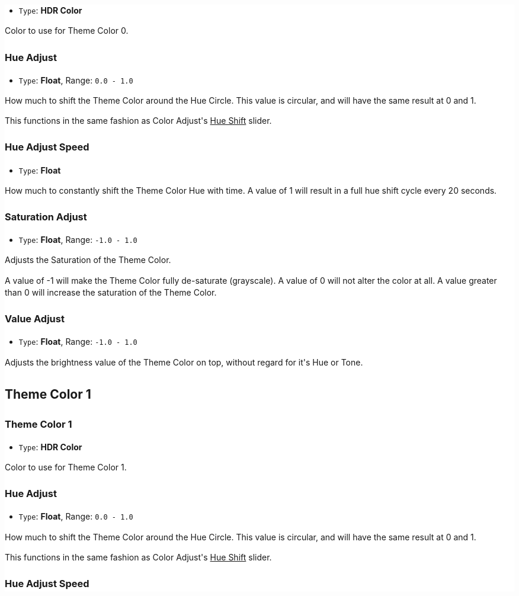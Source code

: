 - `Type`: **HDR Color**

Color to use for Theme Color 0.

### Hue Adjust

- `Type`: **Float**, Range: `0.0 - 1.0`

How much to shift the Theme Color around the Hue Circle. This value is circular, and will have the same result at 0 and 1.

This functions in the same fashion as Color Adjust's [Hue Shift](/docs/color-and-normals/color-adjust.md#hue-shift-1) slider.

### Hue Adjust Speed

- `Type`: **Float**

How much to constantly shift the Theme Color Hue with time. A value of 1 will result in a full hue shift cycle every 20 seconds.

### Saturation Adjust

- `Type`: **Float**, Range: `-1.0 - 1.0`

Adjusts the Saturation of the Theme Color.

A value of -1 will make the Theme Color fully de-saturate (grayscale). A value of 0 will not alter the color at all. A value greater than 0 will increase the saturation of the Theme Color.

### Value Adjust

- `Type`: **Float**, Range: `-1.0 - 1.0`

Adjusts the brightness value of the Theme Color on top, without regard for it's Hue or Tone.

## Theme Color 1

### Theme Color 1

- `Type`: **HDR Color**

Color to use for Theme Color 1.

### Hue Adjust

- `Type`: **Float**, Range: `0.0 - 1.0`

How much to shift the Theme Color around the Hue Circle. This value is circular, and will have the same result at 0 and 1.

This functions in the same fashion as Color Adjust's [Hue Shift](/docs/color-and-normals/color-adjust.md#hue-shift-1) slider.

### Hue Adjust Speed
